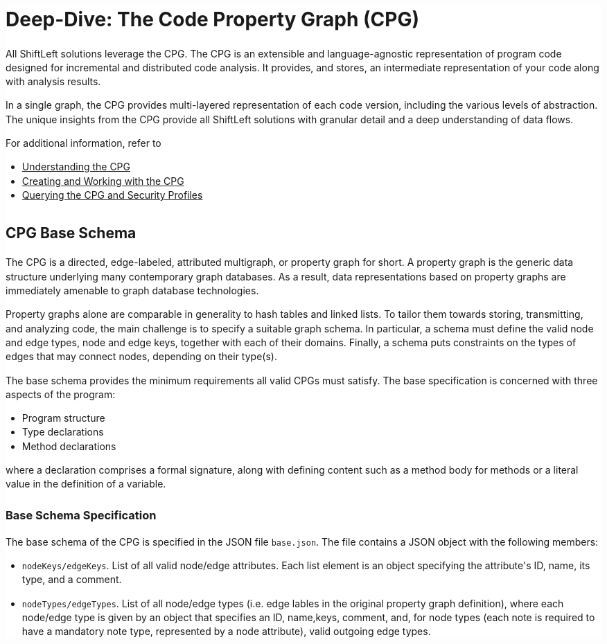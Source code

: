 # Deep-Dive: The Code Property Graph (CPG)

All ShiftLeft solutions leverage the CPG. The CPG is an extensible and language-agnostic
representation of program code designed for incremental and
distributed code analysis. It provides, and stores, an intermediate representation of your code along with analysis results. 

In a single graph, the CPG provides multi-layered representation of each code version, including the various levels of abstraction. The unique insights from the CPG provide all ShiftLeft solutions with granular detail and a deep understanding of data flows.

For additional information, refer to  

* [Understanding the CPG](../../introduction/understanding-cpg.md)
* [Creating and Working with the CPG](../getting-started/create-cpg.md) 
* [Querying the CPG and Security Profiles](../getting-started/query-cpg.md) 

## CPG Base Schema

The CPG is a directed, edge-labeled, attributed
multigraph, or property graph for short. A property graph
is the generic data structure underlying many contemporary graph
databases. As a result, data representations based on property graphs
are immediately amenable to graph database technologies. 

Property graphs alone are comparable in generality to hash tables and
linked lists. To tailor them towards storing, transmitting, and
analyzing code, the main challenge is to specify a suitable graph
schema. In particular, a schema must define the valid node and edge
types, node and edge keys, together with each of their domains.
Finally, a schema puts constraints on the types of edges that may
connect nodes, depending on their type(s).

The base schema provides the minimum requirements all valid CPGs must satisfy.
The base specification is concerned with three aspects of the program:

* Program structure
* Type declarations 
* Method declarations 

where a declaration comprises a formal signature, along with defining content such as a
method body for methods or a literal value in the definition of a
variable. 

### Base Schema Specification

The base schema of the CPG is specified in the JSON file `base.json`. 
The file contains a JSON object with the following members:

* `nodeKeys/edgeKeys`. List of all valid node/edge attributes. Each list element is an object specifying the attribute's ID, name, its type, and a comment.

* `nodeTypes/edgeTypes`. List of all node/edge types (i.e. edge lables in the original property graph definition), where each node/edge type is given by an object that specifies an ID, name,keys, comment, and, for node types (each note is required to have a mandatory note type, represented by a node attribute), valid outgoing edge types.
